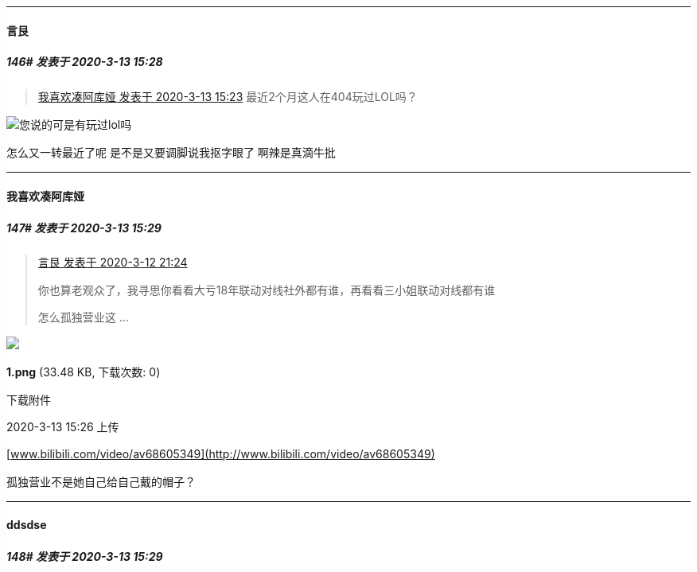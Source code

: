 





-----

####  言艮  
##### 146#       发表于 2020-3-13 15:28



<blockquote><a href="httphttps://bbs.saraba1st.com/2b/forum.php?mod=redirect&amp;goto=findpost&amp;pid=46720093&amp;ptid=1918534" target="_blank">我喜欢凑阿库娅 发表于 2020-3-13 15:23</a>
最近2个月这人在404玩过LOL吗？</blockquote>
<img src="https://static.saraba1st.com/image/smiley/face2017/037.png" referrerpolicy="no-referrer">您说的可是有玩过lol吗

怎么又一转最近了呢 是不是又要调脚说我抠字眼了 啊辣是真滴牛批







-----

####  我喜欢凑阿库娅  
##### 147#       发表于 2020-3-13 15:29



<blockquote><a href="httphttps://bbs.saraba1st.com/2b/forum.php?mod=redirect&amp;goto=findpost&amp;pid=46720106&amp;ptid=1918534" target="_blank">言艮 发表于 2020-3-12 21:24</a>

你也算老观众了，我寻思你看看大亏18年联动对线社外都有谁，再看看三小姐联动对线都有谁


怎么孤独营业这 ...</blockquote>

<img src="https://img.saraba1st.com/forum/202003/12/212634rvnn94faid2v5qaa.png" referrerpolicy="no-referrer">


<strong>1.png</strong> (33.48 KB, 下载次数: 0)

下载附件

2020-3-13 15:26 上传





[www.bilibili.com/video/av68605349](http://www.bilibili.com/video/av68605349)

孤独营业不是她自己给自己戴的帽子？







-----

####  ddsdse  
##### 148#       发表于 2020-3-13 15:29
